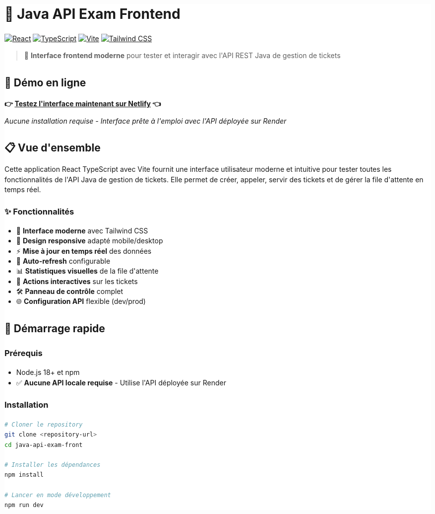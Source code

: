 # 🎫 Java API Exam Frontend

[![React](https://img.shields.io/badge/React-18-blue?logo=react)](https://reactjs.org/)
[![TypeScript](https://img.shields.io/badge/TypeScript-5-blue?logo=typescript)](https://www.typescriptlang.org/)
[![Vite](https://img.shields.io/badge/Vite-5-646CFF?logo=vite)](https://vitejs.dev/)
[![Tailwind CSS](https://img.shields.io/badge/Tailwind-3-06B6D4?logo=tailwindcss)](https://tailwindcss.com/)

> 🚀 **Interface frontend moderne** pour tester et interagir avec l'API REST Java de gestion de tickets

## 🎯 **Démo en ligne** 
**👉 [Testez l'interface maintenant sur Netlify](https://java-api-front.netlify.app/) 👈**

*Aucune installation requise - Interface prête à l'emploi avec l'API déployée sur Render*

## 📋 Vue d'ensemble

Cette application React TypeScript avec Vite fournit une interface utilisateur moderne et intuitive pour tester toutes les fonctionnalités de l'API Java de gestion de tickets. Elle permet de créer, appeler, servir des tickets et de gérer la file d'attente en temps réel.

### ✨ Fonctionnalités

- 🎨 **Interface moderne** avec Tailwind CSS
- 📱 **Design responsive** adapté mobile/desktop
- ⚡ **Mise à jour en temps réel** des données
- 🔄 **Auto-refresh** configurable
- 📊 **Statistiques visuelles** de la file d'attente
- 🎯 **Actions interactives** sur les tickets
- 🛠️ **Panneau de contrôle** complet
- 🌐 **Configuration API** flexible (dev/prod)

## 🚀 Démarrage rapide

### Prérequis
- Node.js 18+ et npm
- ✅ **Aucune API locale requise** - Utilise l'API déployée sur Render

### Installation
```bash
# Cloner le repository
git clone <repository-url>
cd java-api-exam-front

# Installer les dépendances
npm install

# Lancer en mode développement
npm run dev
```
